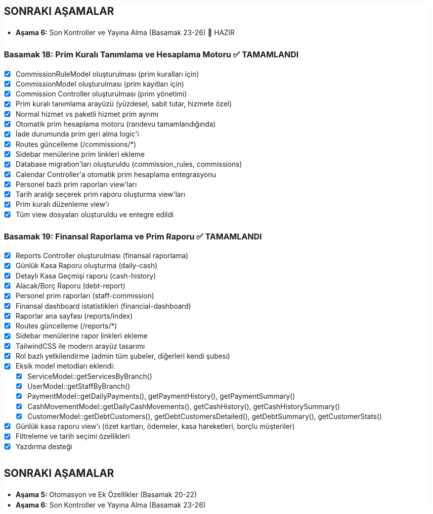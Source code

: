 ## SONRAKI AŞAMALAR
- **Aşama 6:** Son Kontroller ve Yayına Alma (Basamak 23-26) 🎯 HAZIR

### Basamak 18: Prim Kuralı Tanımlama ve Hesaplama Motoru ✅ TAMAMLANDI
- [x] CommissionRuleModel oluşturulması (prim kuralları için)
- [x] CommissionModel oluşturulması (prim kayıtları için)
- [x] Commission Controller oluşturulması (prim yönetimi)
- [x] Prim kuralı tanımlama arayüzü (yüzdesel, sabit tutar, hizmete özel)
- [x] Normal hizmet vs paketli hizmet prim ayrımı
- [x] Otomatik prim hesaplama motoru (randevu tamamlandığında)
- [x] İade durumunda prim geri alma logic'i
- [x] Routes güncelleme (/commissions/*)
- [x] Sidebar menülerine prim linkleri ekleme
- [x] Database migration'ları oluşturuldu (commission_rules, commissions)
- [x] Calendar Controller'a otomatik prim hesaplama entegrasyonu
- [x] Personel bazlı prim raporları view'ları
- [x] Tarih aralığı seçerek prim raporu oluşturma view'ları
- [x] Prim kuralı düzenleme view'ı
- [x] Tüm view dosyaları oluşturuldu ve entegre edildi

### Basamak 19: Finansal Raporlama ve Prim Raporu ✅ TAMAMLANDI
- [x] Reports Controller oluşturulması (finansal raporlama)
- [x] Günlük Kasa Raporu oluşturma (daily-cash)
- [x] Detaylı Kasa Geçmişi raporu (cash-history)
- [x] Alacak/Borç Raporu (debt-report)
- [x] Personel prim raporları (staff-commission)
- [x] Finansal dashboard istatistikleri (financial-dashboard)
- [x] Raporlar ana sayfası (reports/index)
- [x] Routes güncelleme (/reports/*)
- [x] Sidebar menülerine rapor linkleri ekleme
- [x] TailwindCSS ile modern arayüz tasarımı
- [x] Rol bazlı yetkilendirme (admin tüm şubeler, diğerleri kendi şubesi)
- [x] Eksik model metodları eklendi:
  - [x] ServiceModel::getServicesByBranch()
  - [x] UserModel::getStaffByBranch()
  - [x] PaymentModel::getDailyPayments(), getPaymentHistory(), getPaymentSummary()
  - [x] CashMovementModel::getDailyCashMovements(), getCashHistory(), getCashHistorySummary()
  - [x] CustomerModel::getDebtCustomers(), getDebtCustomersDetailed(), getDebtSummary(), getCustomerStats()
- [x] Günlük kasa raporu view'ı (özet kartları, ödemeler, kasa hareketleri, borçlu müşteriler)
- [x] Filtreleme ve tarih seçimi özellikleri
- [x] Yazdırma desteği

## SONRAKI AŞAMALAR
- **Aşama 5:** Otomasyon ve Ek Özellikler (Basamak 20-22)
- **Aşama 6:** Son Kontroller ve Yayına Alma (Basamak 23-26)
